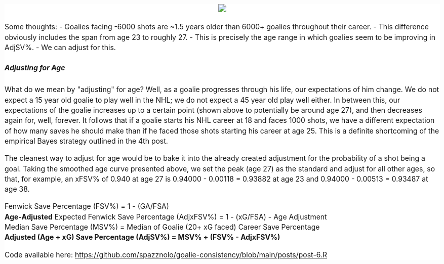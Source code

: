</p>
<p>
<div style="text-align: center"> <img src="https://spazznolo.github.io/figs/goalie-six-six.png" width="60%" length="150"/></div>
</p>
<p>
Some thoughts:
    - Goalies facing -6000 shots are ~1.5 years older than 6000+ goalies throughout their career.
    - This difference obviously includes the span from age 23 to roughly 27.
    - This is precisely the age range in which goalies seem to be improving in AdjSV%.
    - We can adjust for this.
</p>
<p>
<h5>Adjusting for Age</h5>
What do we mean by "adjusting" for age? Well, as a goalie progresses through his life, our expectations of him change. We do not expect a 15 year old goalie to play well in the NHL; we do not expect a 45 year old play well either. In between this, our expectations of the goalie increases up to a certain point (shown above to potentially be around age 27), and then decreases again for, well, forever. It follows that if a goalie starts his NHL career at 18 and faces 1000 shots, we have a different expectation of how many saves he should make than if he faced those shots starting his career at age 25. This is a definite shortcoming of the empirical Bayes strategy outlined in the 4th post.
</p>
<p>
The cleanest way to adjust for age would be to bake it into the already created adjustment for the probability of a shot being a goal. Taking the smoothed age curve presented above, we set the peak (age 27) as the standard and adjust for all other ages, so that, for example, an xFSV% of 0.940 at age 27 is 0.94000 - 0.00118 = 0.93882 at age 23 and 0.94000 - 0.00513 = 0.93487 at age 38.
</p>
<p>
Fenwick Save Percentage (FSV%) = 1 - (GA/FSA)<br>
<b>Age-Adjusted</b> Expected Fenwick Save Percentage (AdjxFSV%) = 1 - (xG/FSA) - Age Adjustment<br>
Median Save Percentage (MSV%) = Median of Goalie (20+ xG faced) Career Save Percentage<br>
<b>Adjusted (Age + xG) Save Percentage (AdjSV%) = MSV% + (FSV% - AdjxFSV%)</b>
</p>
<p>
Code available here: <a href="https://github.com/spazznolo/goalie-consistency/blob/main/posts/post-6.R">https://github.com/spazznolo/goalie-consistency/blob/main/posts/post-6.R</a>
</p>